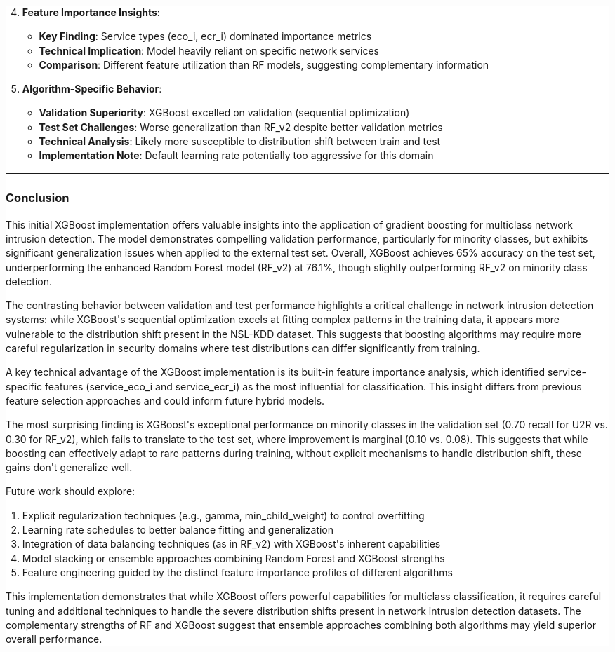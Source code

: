 4. **Feature Importance Insights**:
   - **Key Finding**: Service types (eco_i, ecr_i) dominated importance metrics
   - **Technical Implication**: Model heavily reliant on specific network services
   - **Comparison**: Different feature utilization than RF models, suggesting complementary information

5. **Algorithm-Specific Behavior**:
   - **Validation Superiority**: XGBoost excelled on validation (sequential optimization)
   - **Test Set Challenges**: Worse generalization than RF_v2 despite better validation metrics
   - **Technical Analysis**: Likely more susceptible to distribution shift between train and test
   - **Implementation Note**: Default learning rate potentially too aggressive for this domain

---

### **Conclusion**
This initial XGBoost implementation offers valuable insights into the application of gradient boosting for multiclass network intrusion detection. The model demonstrates compelling validation performance, particularly for minority classes, but exhibits significant generalization issues when applied to the external test set. Overall, XGBoost achieves 65% accuracy on the test set, underperforming the enhanced Random Forest model (RF_v2) at 76.1%, though slightly outperforming RF_v2 on minority class detection.

The contrasting behavior between validation and test performance highlights a critical challenge in network intrusion detection systems: while XGBoost's sequential optimization excels at fitting complex patterns in the training data, it appears more vulnerable to the distribution shift present in the NSL-KDD dataset. This suggests that boosting algorithms may require more careful regularization in security domains where test distributions can differ significantly from training.

A key technical advantage of the XGBoost implementation is its built-in feature importance analysis, which identified service-specific features (service_eco_i and service_ecr_i) as the most influential for classification. This insight differs from previous feature selection approaches and could inform future hybrid models.

The most surprising finding is XGBoost's exceptional performance on minority classes in the validation set (0.70 recall for U2R vs. 0.30 for RF_v2), which fails to translate to the test set, where improvement is marginal (0.10 vs. 0.08). This suggests that while boosting can effectively adapt to rare patterns during training, without explicit mechanisms to handle distribution shift, these gains don't generalize well.

Future work should explore:
1. Explicit regularization techniques (e.g., gamma, min_child_weight) to control overfitting
2. Learning rate schedules to better balance fitting and generalization
3. Integration of data balancing techniques (as in RF_v2) with XGBoost's inherent capabilities
4. Model stacking or ensemble approaches combining Random Forest and XGBoost strengths
5. Feature engineering guided by the distinct feature importance profiles of different algorithms

This implementation demonstrates that while XGBoost offers powerful capabilities for multiclass classification, it requires careful tuning and additional techniques to handle the severe distribution shifts present in network intrusion detection datasets. The complementary strengths of RF and XGBoost suggest that ensemble approaches combining both algorithms may yield superior overall performance.